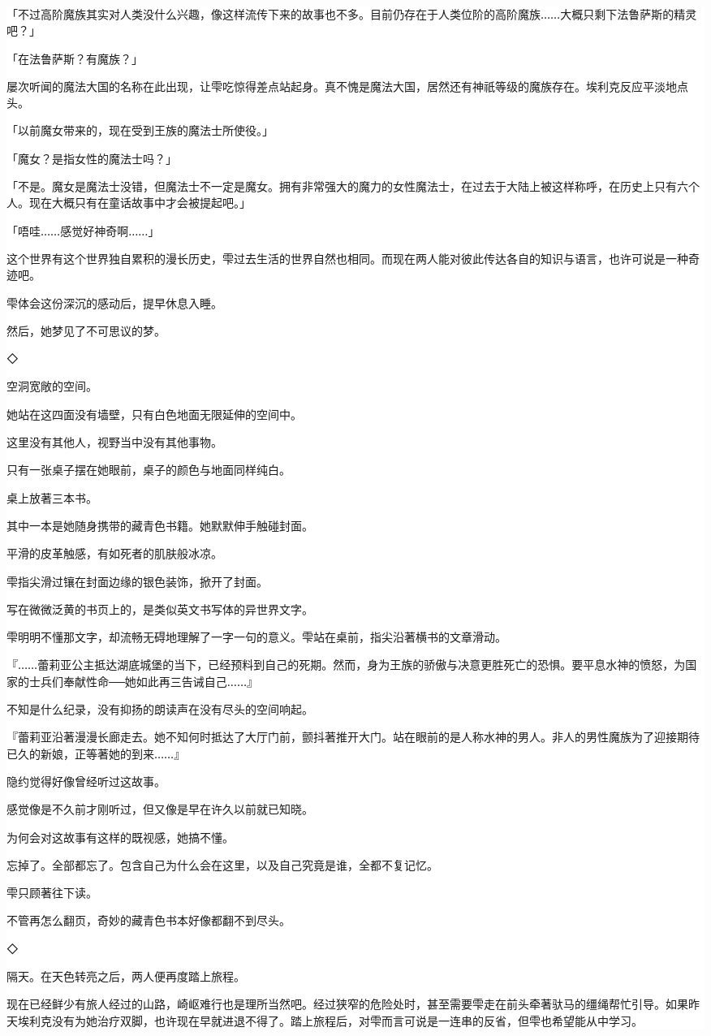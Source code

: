 「不过高阶魔族其实对人类没什么兴趣，像这样流传下来的故事也不多。目前仍存在于人类位阶的高阶魔族……大概只剩下法鲁萨斯的精灵吧？」

「在法鲁萨斯？有魔族？」

屡次听闻的魔法大国的名称在此出现，让雫吃惊得差点站起身。真不愧是魔法大国，居然还有神祇等级的魔族存在。埃利克反应平淡地点头。

「以前魔女带来的，现在受到王族的魔法士所使役。」

「魔女？是指女性的魔法士吗？」

「不是。魔女是魔法士没错，但魔法士不一定是魔女。拥有非常强大的魔力的女性魔法士，在过去于大陆上被这样称呼，在历史上只有六个人。现在大概只有在童话故事中才会被提起吧。」

「唔哇……感觉好神奇啊……」

这个世界有这个世界独自累积的漫长历史，雫过去生活的世界自然也相同。而现在两人能对彼此传达各自的知识与语言，也许可说是一种奇迹吧。

雫体会这份深沉的感动后，提早休息入睡。

然后，她梦见了不可思议的梦。

◇

空洞宽敞的空间。

她站在这四面没有墙壁，只有白色地面无限延伸的空间中。

这里没有其他人，视野当中没有其他事物。

只有一张桌子摆在她眼前，桌子的颜色与地面同样纯白。

桌上放著三本书。

其中一本是她随身携带的藏青色书籍。她默默伸手触碰封面。

平滑的皮革触感，有如死者的肌肤般冰凉。

雫指尖滑过镶在封面边缘的银色装饰，掀开了封面。

写在微微泛黄的书页上的，是类似英文书写体的异世界文字。

雫明明不懂那文字，却流畅无碍地理解了一字一句的意义。雫站在桌前，指尖沿著横书的文章滑动。

『……蕾莉亚公主抵达湖底城堡的当下，已经预料到自己的死期。然而，身为王族的骄傲与决意更胜死亡的恐惧。要平息水神的愤怒，为国家的士兵们奉献性命──她如此再三告诫自己……』

不知是什么纪录，没有抑扬的朗读声在没有尽头的空间响起。

『蕾莉亚沿著漫漫长廊走去。她不知何时抵达了大厅门前，颤抖著推开大门。站在眼前的是人称水神的男人。非人的男性魔族为了迎接期待已久的新娘，正等著她的到来……』

隐约觉得好像曾经听过这故事。

感觉像是不久前才刚听过，但又像是早在许久以前就已知晓。

为何会对这故事有这样的既视感，她搞不懂。

忘掉了。全部都忘了。包含自己为什么会在这里，以及自己究竟是谁，全都不复记忆。

雫只顾著往下读。

不管再怎么翻页，奇妙的藏青色书本好像都翻不到尽头。

◇

隔天。在天色转亮之后，两人便再度踏上旅程。

现在已经鲜少有旅人经过的山路，崎岖难行也是理所当然吧。经过狭窄的危险处时，甚至需要雫走在前头牵著驮马的缰绳帮忙引导。如果昨天埃利克没有为她治疗双脚，也许现在早就进退不得了。踏上旅程后，对雫而言可说是一连串的反省，但雫也希望能从中学习。
